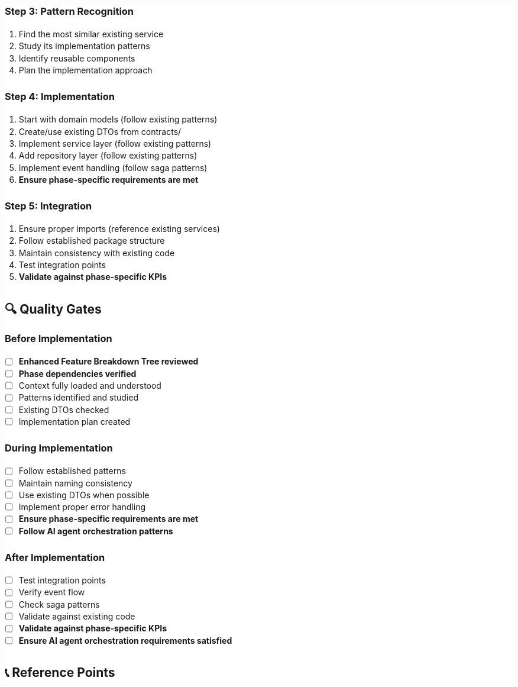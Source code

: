 ### Step 3: Pattern Recognition
1. Find the most similar existing service
2. Study its implementation patterns
3. Identify reusable components
4. Plan the implementation approach

### Step 4: Implementation
1. Start with domain models (follow existing patterns)
2. Create/use existing DTOs from contracts/
3. Implement service layer (follow existing patterns)
4. Add repository layer (follow existing patterns)
5. Implement event handling (follow saga patterns)
6. **Ensure phase-specific requirements are met**

### Step 5: Integration
1. Ensure proper imports (reference existing services)
2. Follow established package structure
3. Maintain consistency with existing code
4. Test integration points
5. **Validate against phase-specific KPIs**

## 🔍 Quality Gates

### Before Implementation
- [ ] **Enhanced Feature Breakdown Tree reviewed**
- [ ] **Phase dependencies verified**
- [ ] Context fully loaded and understood
- [ ] Patterns identified and studied
- [ ] Existing DTOs checked
- [ ] Implementation plan created

### During Implementation
- [ ] Follow established patterns
- [ ] Maintain naming consistency
- [ ] Use existing DTOs when possible
- [ ] Implement proper error handling
- [ ] **Ensure phase-specific requirements are met**
- [ ] **Follow AI agent orchestration patterns**

### After Implementation
- [ ] Test integration points
- [ ] Verify event flow
- [ ] Check saga patterns
- [ ] Validate against existing code
- [ ] **Validate against phase-specific KPIs**
- [ ] **Ensure AI agent orchestration requirements satisfied**

## 📞 Reference Points
